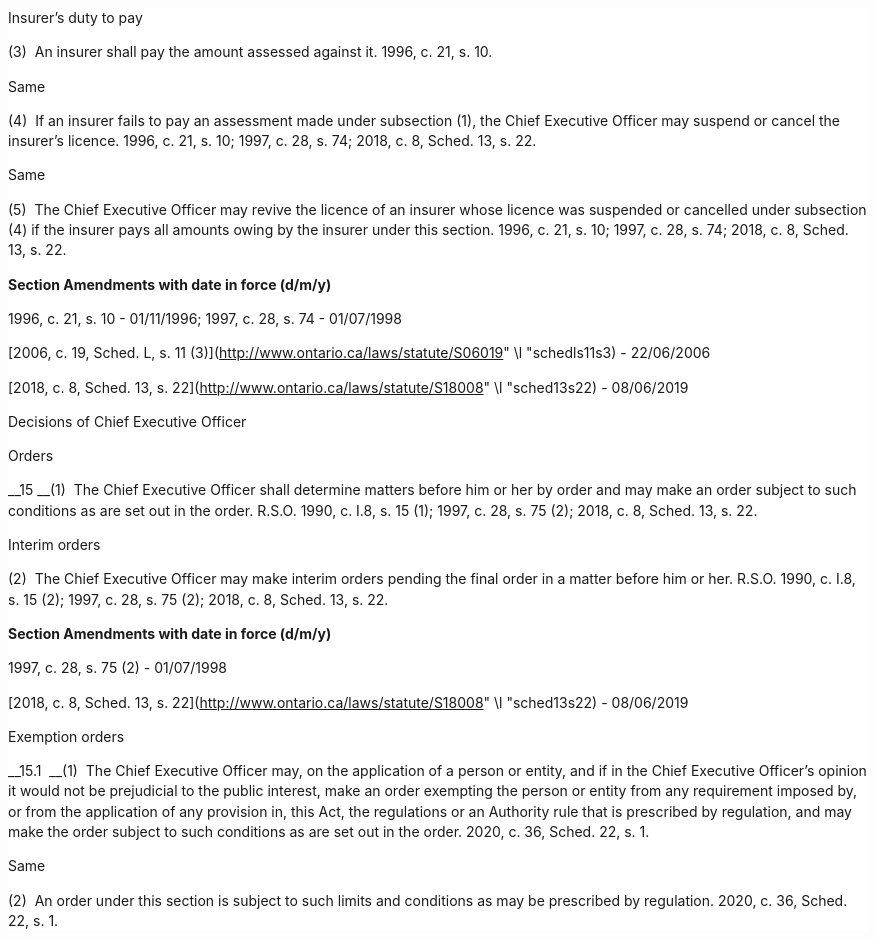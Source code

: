 Insurer’s duty to pay

\(3\)  An insurer shall pay the amount assessed against it\.  1996, c\. 21, s\. 10\.

Same

\(4\)  If an insurer fails to pay an assessment made under subsection \(1\), the Chief Executive Officer may suspend or cancel the insurer’s licence\.  1996, c\. 21, s\. 10; 1997, c\. 28, s\. 74; 2018, c\. 8, Sched\. 13, s\. 22\.

Same

\(5\)  The Chief Executive Officer may revive the licence of an insurer whose licence was suspended or cancelled under subsection \(4\) if the insurer pays all amounts owing by the insurer under this section\.  1996, c\. 21, s\. 10; 1997, c\. 28, s\. 74; 2018, c\. 8, Sched\. 13, s\. 22\.

__Section Amendments with date in force \(d/m/y\)__

1996, c\. 21, s\. 10 \- 01/11/1996; 1997, c\. 28, s\. 74 \- 01/07/1998

[2006, c\. 19, Sched\. L, s\. 11 \(3\)](http://www.ontario.ca/laws/statute/S06019" \l "schedls11s3) \- 22/06/2006

[2018, c\. 8, Sched\. 13, s\. 22](http://www.ontario.ca/laws/statute/S18008" \l "sched13s22) \- 08/06/2019

<a id="BK8"></a>Decisions of Chief Executive Officer

Orders

<a id="BK9"></a>__15 __\(1\)  The Chief Executive Officer shall determine matters before him or her by order and may make an order subject to such conditions as are set out in the order\.  R\.S\.O\. 1990, c\. I\.8, s\. 15 \(1\); 1997, c\. 28, s\. 75 \(2\); 2018, c\. 8, Sched\. 13, s\. 22\.

Interim orders

\(2\)  The Chief Executive Officer may make interim orders pending the final order in a matter before him or her\.  R\.S\.O\. 1990, c\. I\.8, s\. 15 \(2\); 1997, c\. 28, s\. 75 \(2\); 2018, c\. 8, Sched\. 13, s\. 22\.

__Section Amendments with date in force \(d/m/y\)__

1997, c\. 28, s\. 75 \(2\) \- 01/07/1998

[2018, c\. 8, Sched\. 13, s\. 22](http://www.ontario.ca/laws/statute/S18008" \l "sched13s22) \- 08/06/2019

Exemption orders

<a id="BK10"></a>__15\.1  __\(1\)  The Chief Executive Officer may, on the application of a person or entity, and if in the Chief Executive Officer’s opinion it would not be prejudicial to the public interest, make an order exempting the person or entity from any requirement imposed by, or from the application of any provision in, this Act, the regulations or an Authority rule that is prescribed by regulation, and may make the order subject to such conditions as are set out in the order\. 2020, c\. 36, Sched\. 22, s\. 1\.

Same

\(2\)  An order under this section is subject to such limits and conditions as may be prescribed by regulation\. 2020, c\. 36, Sched\. 22, s\. 1\.
